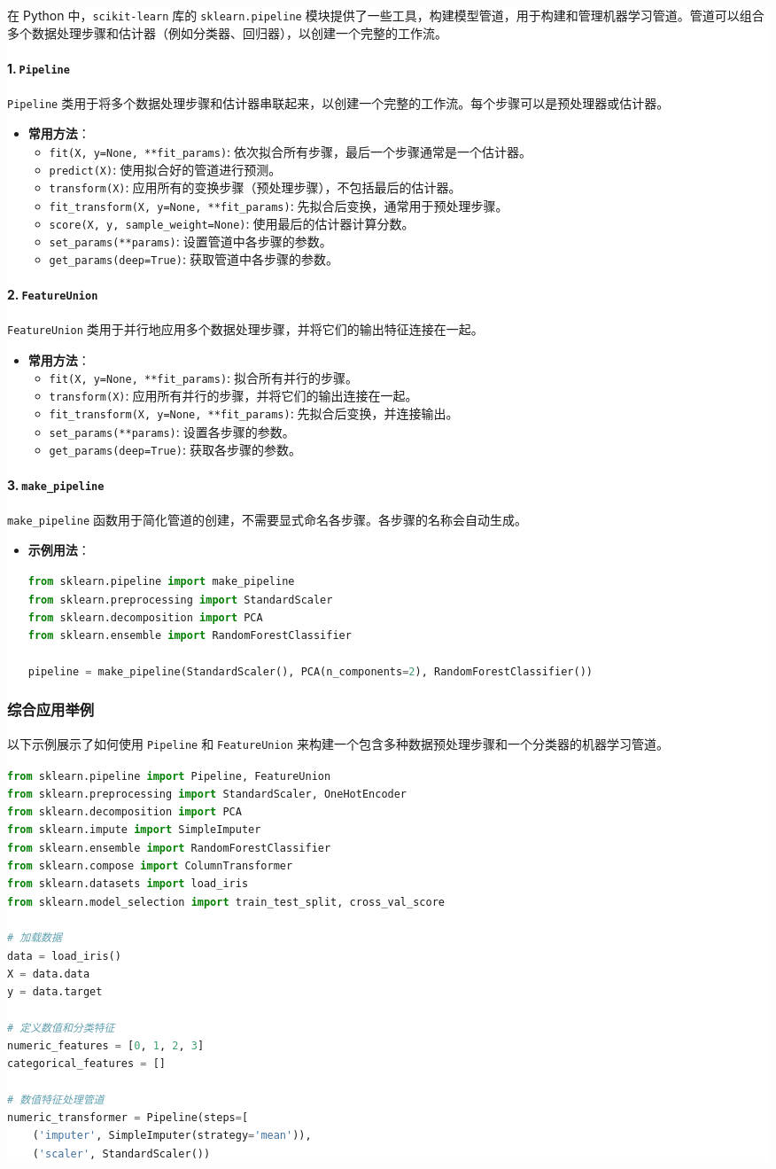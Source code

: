 在 Python 中，`scikit-learn` 库的 `sklearn.pipeline` 模块提供了一些工具，构建模型管道，用于构建和管理机器学习管道。管道可以组合多个数据处理步骤和估计器（例如分类器、回归器），以创建一个完整的工作流。
#### 1. `Pipeline`

`Pipeline` 类用于将多个数据处理步骤和估计器串联起来，以创建一个完整的工作流。每个步骤可以是预处理器或估计器。

- **常用方法**：
  - `fit(X, y=None, **fit_params)`: 依次拟合所有步骤，最后一个步骤通常是一个估计器。
  - `predict(X)`: 使用拟合好的管道进行预测。
  - `transform(X)`: 应用所有的变换步骤（预处理步骤），不包括最后的估计器。
  - `fit_transform(X, y=None, **fit_params)`: 先拟合后变换，通常用于预处理步骤。
  - `score(X, y, sample_weight=None)`: 使用最后的估计器计算分数。
  - `set_params(**params)`: 设置管道中各步骤的参数。
  - `get_params(deep=True)`: 获取管道中各步骤的参数。

#### 2. `FeatureUnion`

`FeatureUnion` 类用于并行地应用多个数据处理步骤，并将它们的输出特征连接在一起。

- **常用方法**：
  - `fit(X, y=None, **fit_params)`: 拟合所有并行的步骤。
  - `transform(X)`: 应用所有并行的步骤，并将它们的输出连接在一起。
  - `fit_transform(X, y=None, **fit_params)`: 先拟合后变换，并连接输出。
  - `set_params(**params)`: 设置各步骤的参数。
  - `get_params(deep=True)`: 获取各步骤的参数。

#### 3. `make_pipeline`

`make_pipeline` 函数用于简化管道的创建，不需要显式命名各步骤。各步骤的名称会自动生成。

- **示例用法**：
  ```python
  from sklearn.pipeline import make_pipeline
  from sklearn.preprocessing import StandardScaler
  from sklearn.decomposition import PCA
  from sklearn.ensemble import RandomForestClassifier

  pipeline = make_pipeline(StandardScaler(), PCA(n_components=2), RandomForestClassifier())
  ```

### 综合应用举例

以下示例展示了如何使用 `Pipeline` 和 `FeatureUnion` 来构建一个包含多种数据预处理步骤和一个分类器的机器学习管道。

```python
from sklearn.pipeline import Pipeline, FeatureUnion
from sklearn.preprocessing import StandardScaler, OneHotEncoder
from sklearn.decomposition import PCA
from sklearn.impute import SimpleImputer
from sklearn.ensemble import RandomForestClassifier
from sklearn.compose import ColumnTransformer
from sklearn.datasets import load_iris
from sklearn.model_selection import train_test_split, cross_val_score

# 加载数据
data = load_iris()
X = data.data
y = data.target

# 定义数值和分类特征
numeric_features = [0, 1, 2, 3]
categorical_features = []

# 数值特征处理管道
numeric_transformer = Pipeline(steps=[
    ('imputer', SimpleImputer(strategy='mean')),
    ('scaler', StandardScaler())
```